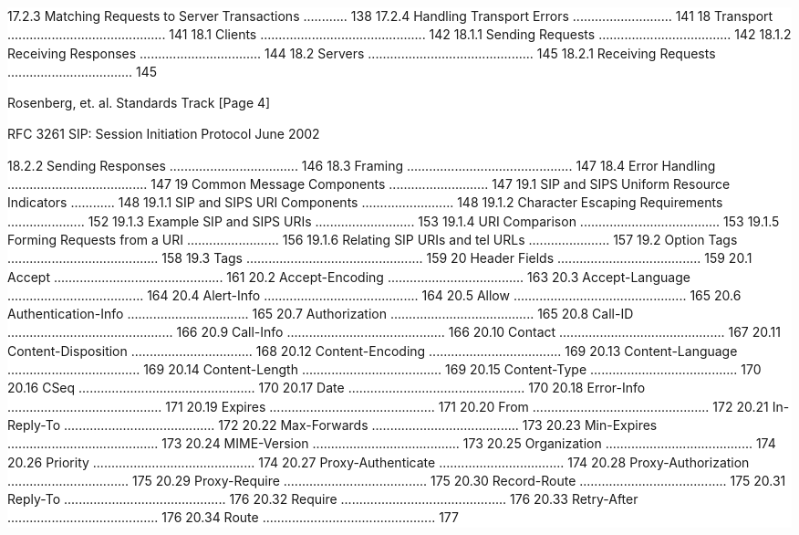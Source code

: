 17.2.3 Matching Requests to Server Transactions ............ 138
17.2.4 Handling Transport Errors ........................... 141
18 Transport ........................................... 141
18.1 Clients ............................................. 142
18.1.1 Sending Requests .................................... 142
18.1.2 Receiving Responses ................................. 144
18.2 Servers ............................................. 145
18.2.1 Receiving Requests .................................. 145

Rosenberg, et. al. Standards Track [Page 4]

RFC 3261 SIP: Session Initiation Protocol June 2002

18.2.2 Sending Responses ................................... 146
18.3 Framing ............................................. 147
18.4 Error Handling ...................................... 147
19 Common Message Components ........................... 147
19.1 SIP and SIPS Uniform Resource Indicators ............ 148
19.1.1 SIP and SIPS URI Components ......................... 148
19.1.2 Character Escaping Requirements ..................... 152
19.1.3 Example SIP and SIPS URIs ........................... 153
19.1.4 URI Comparison ...................................... 153
19.1.5 Forming Requests from a URI ......................... 156
19.1.6 Relating SIP URIs and tel URLs ...................... 157
19.2 Option Tags ......................................... 158
19.3 Tags ................................................ 159
20 Header Fields ....................................... 159
20.1 Accept .............................................. 161
20.2 Accept-Encoding ..................................... 163
20.3 Accept-Language ..................................... 164
20.4 Alert-Info .......................................... 164
20.5 Allow ............................................... 165
20.6 Authentication-Info ................................. 165
20.7 Authorization ....................................... 165
20.8 Call-ID ............................................. 166
20.9 Call-Info ........................................... 166
20.10 Contact ............................................. 167
20.11 Content-Disposition ................................. 168
20.12 Content-Encoding .................................... 169
20.13 Content-Language .................................... 169
20.14 Content-Length ...................................... 169
20.15 Content-Type ........................................ 170
20.16 CSeq ................................................ 170
20.17 Date ................................................ 170
20.18 Error-Info .......................................... 171
20.19 Expires ............................................. 171
20.20 From ................................................ 172
20.21 In-Reply-To ......................................... 172
20.22 Max-Forwards ........................................ 173
20.23 Min-Expires ......................................... 173
20.24 MIME-Version ........................................ 173
20.25 Organization ........................................ 174
20.26 Priority ............................................ 174
20.27 Proxy-Authenticate .................................. 174
20.28 Proxy-Authorization ................................. 175
20.29 Proxy-Require ....................................... 175
20.30 Record-Route ........................................ 175
20.31 Reply-To ............................................ 176
20.32 Require ............................................. 176
20.33 Retry-After ......................................... 176
20.34 Route ............................................... 177
